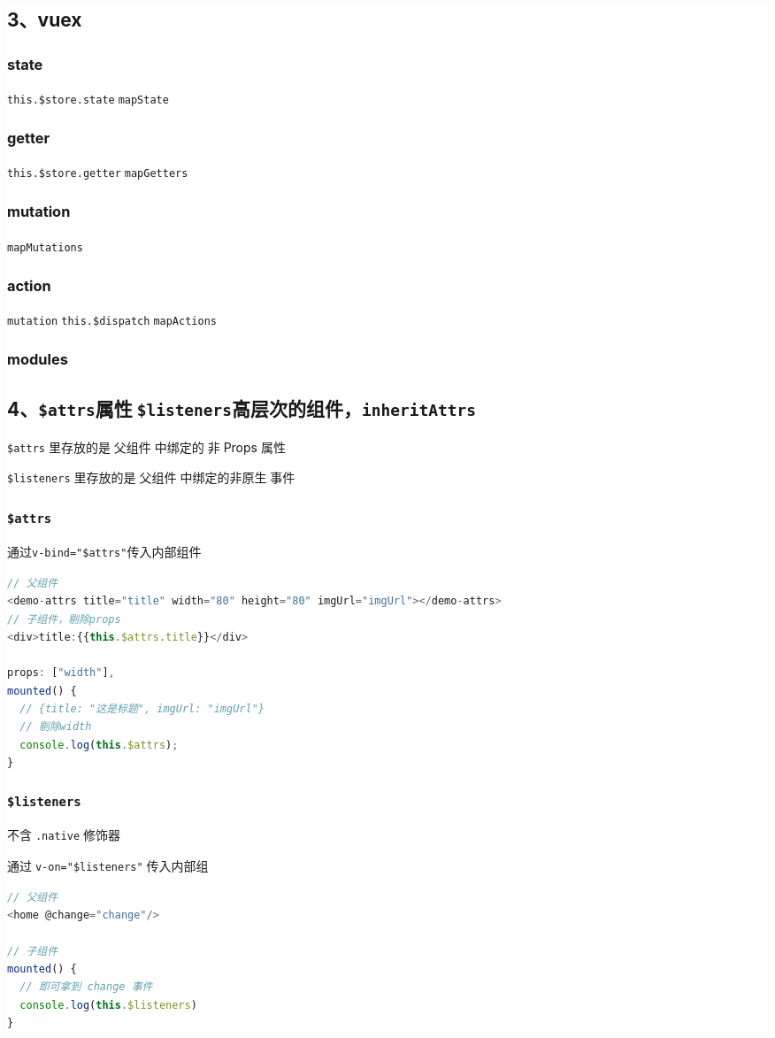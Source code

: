 ## 3、vuex

### state

`this.$store.state` `mapState`

### getter

`this.$store.getter` `mapGetters`

### mutation

`mapMutations`

### action

`mutation` `this.$dispatch` `mapActions`

### modules

## 4、`$attrs`属性 `$listeners`高层次的组件，`inheritAttrs`

`$attrs` 里存放的是 父组件 中绑定的 非 Props 属性

`$listeners` 里存放的是 父组件 中绑定的非原生 事件

### `$attrs`

通过`v-bind="$attrs"`传入内部组件

```javascript
// 父组件
<demo-attrs title="title" width="80" height="80" imgUrl="imgUrl"></demo-attrs>
// 子组件，剔除props
<div>title:{{this.$attrs.title}}</div>

props: ["width"],
mounted() {
  // {title: "这是标题", imgUrl: "imgUrl"}
  // 剔除width
  console.log(this.$attrs);
}
```

### `$listeners`

不含 `.native` 修饰器

通过 `v-on="$listeners"` 传入内部组

```javascript
// 父组件
<home @change="change"/>

// 子组件
mounted() {
  // 即可拿到 change 事件
  console.log(this.$listeners)
}

```
